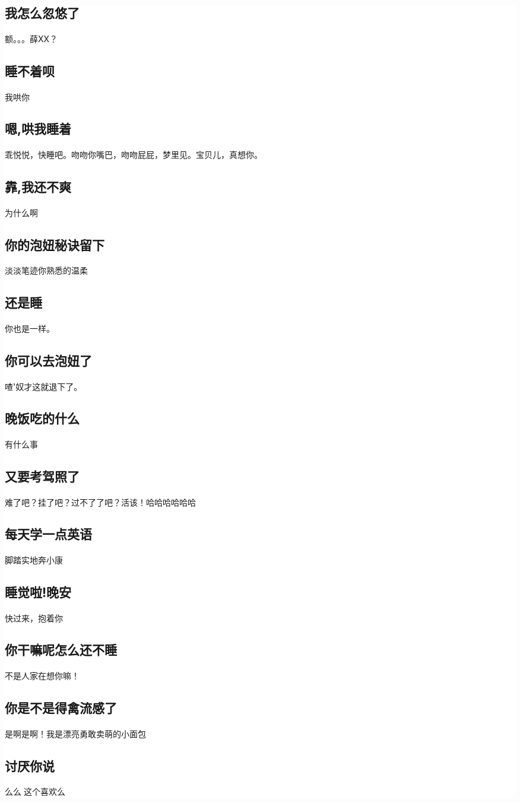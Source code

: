 ## 我怎么忽悠了
额。。。薛XX？

## 睡不着呗
我哄你

## 嗯,哄我睡着
乖悦悦，快睡吧。吻吻你嘴巴，吻吻屁屁，梦里见。宝贝儿，真想你。

## 靠,我还不爽
为什么啊

## 你的泡妞秘诀留下
淡淡笔迹你熟悉的温柔

## 还是睡
你也是一样。

## 你可以去泡妞了
喳'奴才这就退下了。

## 晚饭吃的什么
有什么事

## 又要考驾照了
难了吧？挂了吧？过不了了吧？活该！哈哈哈哈哈哈

## 每天学一点英语
脚踏实地奔小康

## 睡觉啦!晚安
快过来，抱着你

## 你干嘛呢怎么还不睡
不是人家在想你嘛！

## 你是不是得禽流感了
是啊是啊！我是漂亮勇敢卖萌的小面包

## 讨厌你说
么么 这个喜欢么
